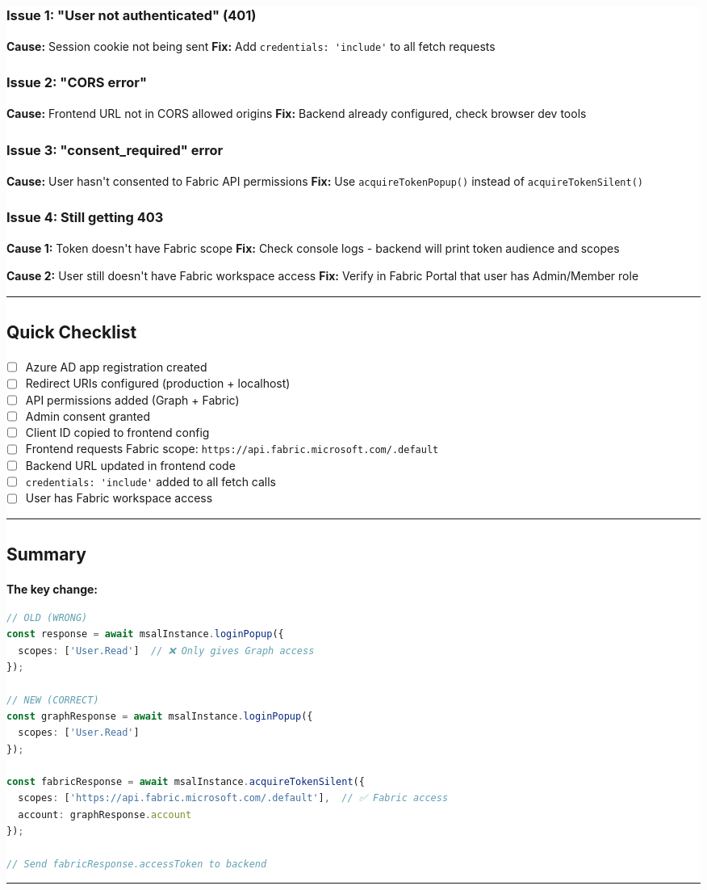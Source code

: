 ### Issue 1: "User not authenticated" (401)
**Cause:** Session cookie not being sent
**Fix:** Add `credentials: 'include'` to all fetch requests

### Issue 2: "CORS error"
**Cause:** Frontend URL not in CORS allowed origins
**Fix:** Backend already configured, check browser dev tools

### Issue 3: "consent_required" error
**Cause:** User hasn't consented to Fabric API permissions
**Fix:** Use `acquireTokenPopup()` instead of `acquireTokenSilent()`

### Issue 4: Still getting 403
**Cause 1:** Token doesn't have Fabric scope
**Fix:** Check console logs - backend will print token audience and scopes

**Cause 2:** User still doesn't have Fabric workspace access
**Fix:** Verify in Fabric Portal that user has Admin/Member role

---

## Quick Checklist

- [ ] Azure AD app registration created
- [ ] Redirect URIs configured (production + localhost)
- [ ] API permissions added (Graph + Fabric)
- [ ] Admin consent granted
- [ ] Client ID copied to frontend config
- [ ] Frontend requests Fabric scope: `https://api.fabric.microsoft.com/.default`
- [ ] Backend URL updated in frontend code
- [ ] `credentials: 'include'` added to all fetch calls
- [ ] User has Fabric workspace access

---

## Summary

**The key change:**
```typescript
// OLD (WRONG)
const response = await msalInstance.loginPopup({
  scopes: ['User.Read']  // ❌ Only gives Graph access
});

// NEW (CORRECT)
const graphResponse = await msalInstance.loginPopup({
  scopes: ['User.Read']
});

const fabricResponse = await msalInstance.acquireTokenSilent({
  scopes: ['https://api.fabric.microsoft.com/.default'],  // ✅ Fabric access
  account: graphResponse.account
});

// Send fabricResponse.accessToken to backend
```

---